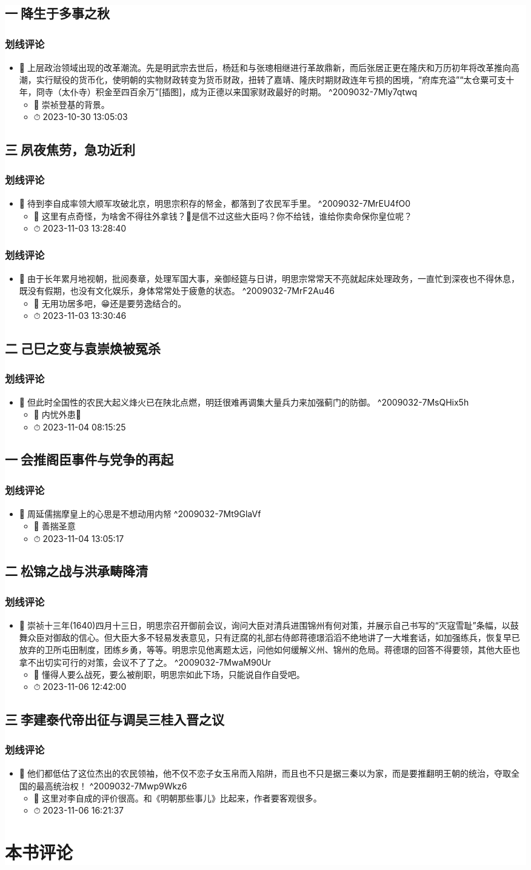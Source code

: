 ## 一 降生于多事之秋

### 划线评论
- 📌 上层政治领域出现的改革潮流。先是明武宗去世后，杨廷和与张璁相继进行革故鼎新，而后张居正更在隆庆和万历初年将改革推向高潮，实行赋役的货币化，使明朝的实物财政转变为货币财政，扭转了嘉靖、隆庆时期财政连年亏损的困境，“府库充溢”“太仓粟可支十年，冏寺（太仆寺）积金至四百余万”[插图]，成为正德以来国家财政最好的时期。  ^2009032-7Mly7qtwq
    - 💭 崇祯登基的背景。
    - ⏱ 2023-10-30 13:05:03
   
## 三 夙夜焦劳，急功近利

### 划线评论
- 📌 待到李自成率领大顺军攻破北京，明思宗积存的帑金，都落到了农民军手里。  ^2009032-7MrEU4fO0
    - 💭 这里有点奇怪，为啥舍不得往外拿钱？🤔是信不过这些大臣吗？你不给钱，谁给你卖命保你皇位呢？
    - ⏱ 2023-11-03 13:28:40

### 划线评论
- 📌 由于长年累月地视朝，批阅奏章，处理军国大事，亲御经筵与日讲，明思宗常常天不亮就起床处理政务，一直忙到深夜也不得休息，既没有假期，也没有文化娱乐，身体常常处于疲惫的状态。  ^2009032-7MrF2Au46
    - 💭 无用功居多吧，😁还是要劳逸结合的。
    - ⏱ 2023-11-03 13:30:46
   
## 二 己巳之变与袁崇焕被冤杀

### 划线评论
- 📌 但此时全国性的农民大起义烽火已在陕北点燃，明廷很难再调集大量兵力来加强蓟门的防御。  ^2009032-7MsQHix5h
    - 💭 内忧外患🙁
    - ⏱ 2023-11-04 08:15:25
   
## 一 会推阁臣事件与党争的再起

### 划线评论
- 📌 周延儒揣摩皇上的心思是不想动用内帑  ^2009032-7Mt9GlaVf
    - 💭 善揣圣意
    - ⏱ 2023-11-04 13:05:17
   
## 二 松锦之战与洪承畴降清

### 划线评论
- 📌 崇祯十三年(1640)四月十三日，明思宗召开御前会议，询问大臣对清兵进围锦州有何对策，并展示自己书写的“灭寇雪耻”条幅，以鼓舞众臣对御敌的信心。但大臣大多不轻易发表意见，只有迂腐的礼部右侍郎蒋德璟滔滔不绝地讲了一大堆套话，如加强练兵，恢复早已放弃的卫所屯田制度，团练乡勇，等等。明思宗见他离题太远，问他如何缓解义州、锦州的危局。蒋德璟的回答不得要领，其他大臣也拿不出切实可行的对策，会议不了了之。  ^2009032-7MwaM90Ur
    - 💭 懂得人要么战死，要么被削职，明思宗如此下场，只能说自作自受吧。
    - ⏱ 2023-11-06 12:42:00
   
## 三 李建泰代帝出征与调吴三桂入晋之议

### 划线评论
- 📌 他们都低估了这位杰出的农民领袖，他不仅不恋子女玉帛而入陷阱，而且也不只是据三秦以为家，而是要推翻明王朝的统治，夺取全国的最高统治权！  ^2009032-7Mwp9Wkz6
    - 💭 这里对李自成的评价很高。和《明朝那些事儿》比起来，作者要客观很多。
    - ⏱ 2023-11-06 16:21:37
   
# 本书评论
